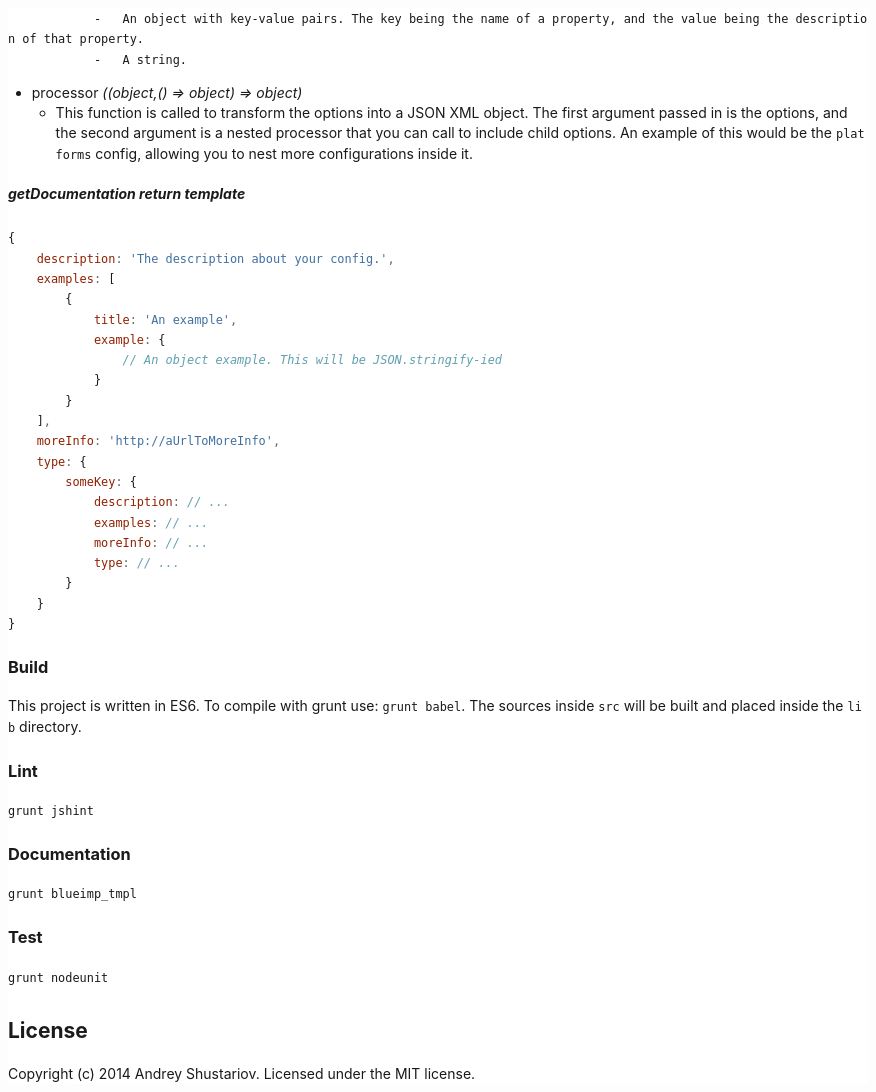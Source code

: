                 -   An object with key-value pairs. The key being the name of a property, and the value being the description of that property.
                -   A string.
-   processor *((object,() => object) => object)*
    -   This function is called to transform the options into a JSON XML object. The first argument passed in is the options, and the second argument is a nested processor that you can call to include child options. An example of this would be the `platforms` config, allowing you to nest more configurations inside it.


##### getDocumentation return template

```javascript
{
    description: 'The description about your config.',
    examples: [
        {
            title: 'An example',
            example: {
                // An object example. This will be JSON.stringify-ied
            }
        }
    ],
    moreInfo: 'http://aUrlToMoreInfo',
    type: {
        someKey: {
            description: // ...
            examples: // ...
            moreInfo: // ...
            type: // ...
        }
    }
}
```

### Build

This project is written in ES6. To compile with grunt use: `grunt babel`. The sources inside `src` will be built and placed inside the `lib` directory.

### Lint

`grunt jshint`

### Documentation

`grunt blueimp_tmpl`

### Test

`grunt nodeunit`

## License
Copyright (c) 2014 Andrey Shustariov. Licensed under the MIT license.